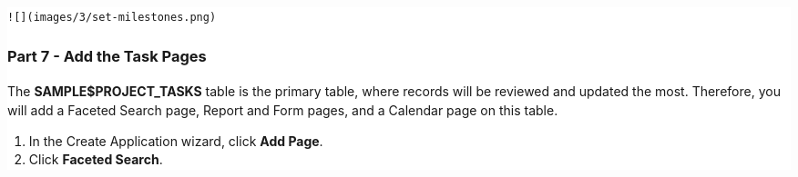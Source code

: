     ![](images/3/set-milestones.png)

### **Part 7** - Add the Task Pages
The **SAMPLE$PROJECT_TASKS** table is the primary table, where records will be reviewed and updated the most. Therefore, you will add a Faceted Search page, Report and Form pages, and a Calendar page on this table.

1. In the Create Application wizard, click **Add Page**.
2. Click **Faceted Search**.
